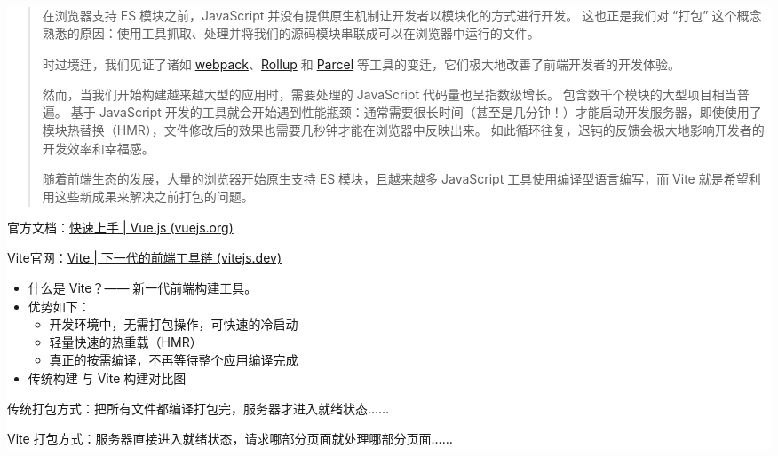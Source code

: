 > 在浏览器支持 ES 模块之前，JavaScript 并没有提供原生机制让开发者以模块化的方式进行开发。 这也正是我们对 “打包” 这个概念熟悉的原因：使用工具抓取、处理并将我们的源码模块串联成可以在浏览器中运行的文件。
>
> 时过境迁，我们见证了诸如 [webpack](https://webpack.js.org/)、[Rollup](https://rollupjs.org/) 和 [Parcel](https://parceljs.org/) 等工具的变迁，它们极大地改善了前端开发者的开发体验。
>
> 然而，当我们开始构建越来越大型的应用时，需要处理的 JavaScript 代码量也呈指数级增长。 包含数千个模块的大型项目相当普遍。 基于 JavaScript 开发的工具就会开始遇到性能瓶颈：通常需要很长时间（甚至是几分钟！）才能启动开发服务器，即使使用了模块热替换（HMR），文件修改后的效果也需要几秒钟才能在浏览器中反映出来。 如此循环往复，迟钝的反馈会极大地影响开发者的开发效率和幸福感。
>
> 随着前端生态的发展，大量的浏览器开始原生支持 ES 模块，且越来越多 JavaScript 工具使用编译型语言编写，而 Vite 就是希望利用这些新成果来解决之前打包的问题。

官方文档：[快速上手 | Vue.js (vuejs.org)](https://cn.vuejs.org/guide/quick-start.html#creating-a-vue-application)

Vite官网：[Vite | 下一代的前端工具链 (vitejs.dev)](https://cn.vitejs.dev/)

- 什么是 Vite？—— 新一代前端构建工具。
- 优势如下：
  - 开发环境中，无需打包操作，可快速的冷启动
  - 轻量快速的热重载（HMR）
  - 真正的按需编译，不再等待整个应用编译完成
- 传统构建 与 Vite 构建对比图

传统打包方式：把所有文件都编译打包完，服务器才进入就绪状态……

Vite 打包方式：服务器直接进入就绪状态，请求哪部分页面就处理哪部分页面……
